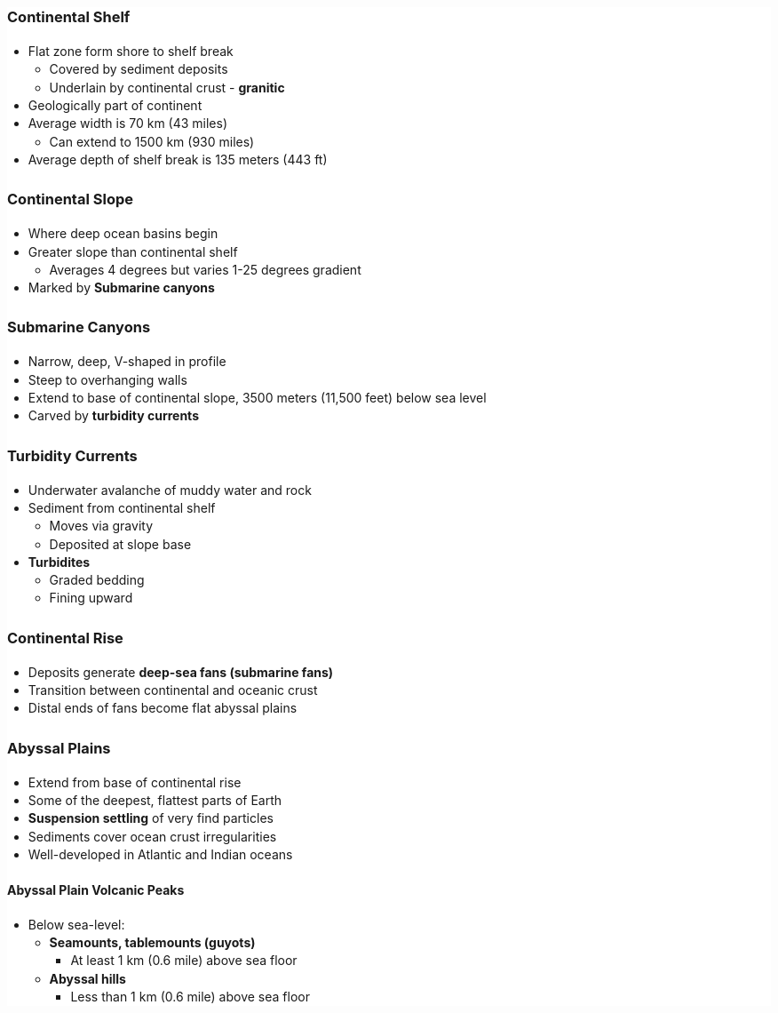 ### Continental Shelf

- Flat zone form shore to shelf break
	- Covered by sediment deposits
	- Underlain by continental crust - **granitic**
- Geologically part of continent
- Average width is 70 km (43 miles)
	- Can extend to 1500 km (930 miles)
- Average depth of shelf break is 135 meters (443 ft)

### Continental Slope

- Where deep ocean basins begin
- Greater slope than continental shelf
	- Averages 4 degrees but varies 1-25 degrees gradient
- Marked by **Submarine canyons**

### Submarine Canyons

- Narrow, deep, V-shaped in profile
- Steep to overhanging walls
- Extend to base of continental slope, 3500 meters (11,500 feet) below sea level
- Carved by **turbidity currents**

### Turbidity Currents

- Underwater avalanche of muddy water and rock
- Sediment from continental shelf
	- Moves via gravity
	- Deposited at slope base
- **Turbidites**
	- Graded bedding
	- Fining upward

### Continental Rise

- Deposits generate **deep-sea fans (submarine fans)**
- Transition between continental and oceanic crust
- Distal ends of fans become flat abyssal plains

### Abyssal Plains

- Extend from base of continental rise
- Some of the deepest, flattest parts of Earth
- **Suspension settling** of very find particles
- Sediments cover ocean crust irregularities
- Well-developed in Atlantic and Indian oceans

#### Abyssal Plain Volcanic Peaks

- Below sea-level:
	- **Seamounts, tablemounts (guyots)**
		- At least 1 km (0.6 mile) above sea floor
	- **Abyssal hills**
		- Less than 1 km (0.6 mile) above sea floor

